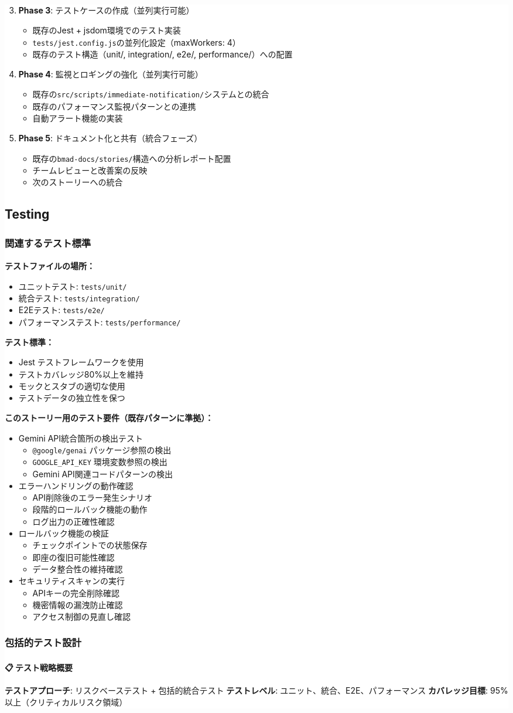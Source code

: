 3. **Phase 3**: テストケースの作成（並列実行可能）
   - 既存のJest + jsdom環境でのテスト実装
   - `tests/jest.config.js`の並列化設定（maxWorkers: 4）
   - 既存のテスト構造（unit/, integration/, e2e/, performance/）への配置

4. **Phase 4**: 監視とロギングの強化（並列実行可能）
   - 既存の`src/scripts/immediate-notification/`システムとの統合
   - 既存のパフォーマンス監視パターンとの連携
   - 自動アラート機能の実装

5. **Phase 5**: ドキュメント化と共有（統合フェーズ）
   - 既存の`bmad-docs/stories/`構造への分析レポート配置
   - チームレビューと改善案の反映
   - 次のストーリーへの統合

## Testing

### 関連するテスト標準

**テストファイルの場所：**
- ユニットテスト: `tests/unit/`
- 統合テスト: `tests/integration/`
- E2Eテスト: `tests/e2e/`
- パフォーマンステスト: `tests/performance/`

**テスト標準：**
- Jest テストフレームワークを使用
- テストカバレッジ80%以上を維持
- モックとスタブの適切な使用
- テストデータの独立性を保つ

**このストーリー用のテスト要件（既存パターンに準拠）：**
- Gemini API統合箇所の検出テスト
  - `@google/genai` パッケージ参照の検出
  - `GOOGLE_API_KEY` 環境変数参照の検出
  - Gemini API関連コードパターンの検出
- エラーハンドリングの動作確認
  - API削除後のエラー発生シナリオ
  - 段階的ロールバック機能の動作
  - ログ出力の正確性確認
- ロールバック機能の検証
  - チェックポイントでの状態保存
  - 即座の復旧可能性確認
  - データ整合性の維持確認
- セキュリティスキャンの実行
  - APIキーの完全削除確認
  - 機密情報の漏洩防止確認
  - アクセス制御の見直し確認

### 包括的テスト設計

#### 📋 テスト戦略概要
**テストアプローチ**: リスクベーステスト + 包括的統合テスト
**テストレベル**: ユニット、統合、E2E、パフォーマンス
**カバレッジ目標**: 95%以上（クリティカルリスク領域）
